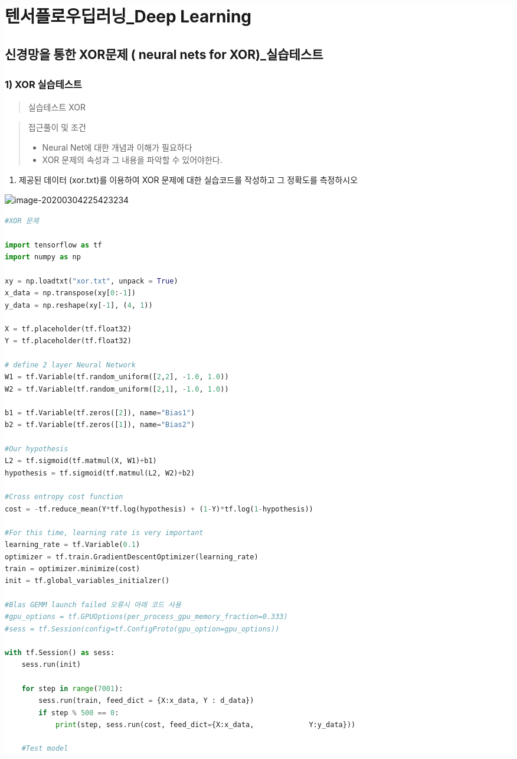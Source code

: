 # 텐서플로우딥러닝_Deep Learning

## 신경망을 통한 XOR문제 ( neural nets for XOR)_실습테스트

### 1) XOR 실습테스트

>실습테스트 XOR

>접근풀이 및 조건
>
>- Neural Net에 대한 개념과 이해가 필요하다
>- XOR 문제의 속성과 그 내용을 파악할 수 있어야한다.

1. 제공된 데이터 (xor.txt)를 이용하여 XOR 문제에 대한 실습코드를 작성하고 그 정확도를 측정하시오

![image-20200304225423234](C:\Users\jdb96\AppData\Roaming\Typora\typora-user-images\image-20200304225423234.png)

```python
#XOR 문제

import tensorflow as tf
import numpy as np

xy = np.loadtxt("xor.txt", unpack = True)
x_data = np.transpose(xy[0:-1])
y_data = np.reshape(xy[-1], (4, 1))

X = tf.placeholder(tf.float32)
Y = tf.placeholder(tf.float32)

# define 2 layer Neural Network
W1 = tf.Variable(tf.random_uniform([2,2], -1.0, 1.0))
W2 = tf.Variable(tf.random_uniform([2,1], -1.0, 1.0))

b1 = tf.Variable(tf.zeros([2]), name="Bias1")
b2 = tf.Variable(tf.zeros([1]), name="Bias2")

#Our hypothesis
L2 = tf.sigmoid(tf.matmul(X, W1)+b1)
hypothesis = tf.sigmoid(tf.matmul(L2, W2)+b2)

#Cross entropy cost function
cost = -tf.reduce_mean(Y*tf.log(hypothesis) + (1-Y)*tf.log(1-hypothesis))

#For this time, learning rate is very important
learning_rate = tf.Variable(0.1)
optimizer = tf.train.GradientDescentOptimizer(learning_rate)
train = optimizer.minimize(cost)
init = tf.global_variables_initialzer()

#Blas GEMM launch failed 오류시 아래 코드 사용
#gpu_options = tf.GPUOptions(per_process_gpu_memory_fraction=0.333)
#sess = tf.Session(config=tf.ConfigProto(gpu_option=gpu_options))

with tf.Session() as sess:
    sess.run(init)
    
    for step in range(7001):
        sess.run(train, feed_dict = {X:x_data, Y : d_data})
        if step % 500 == 0:
            print(step, sess.run(cost, feed_dict={X:x_data, 			Y:y_data}))

	#Test model
```